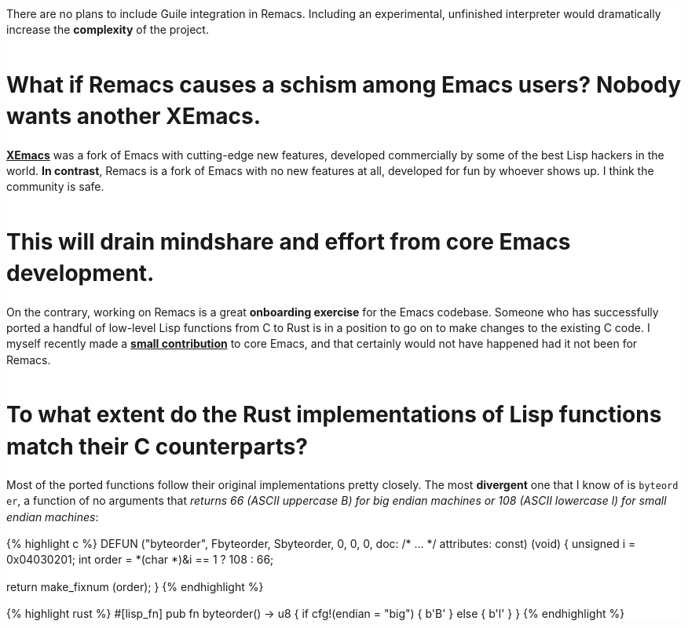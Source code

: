 There are no plans to include Guile integration in Remacs. Including an experimental, unfinished interpreter would dramatically increase the **complexity** of the project.


<a id="orgdb9c715"></a>

# What if Remacs causes a **schism** among Emacs users? Nobody wants another **XEmacs**.

[**XEmacs**](https://nickdrozd.github.io/2019/02/19/xemacs.html) was a fork of Emacs with cutting-edge new features, developed commercially by some of the best Lisp hackers in the world. **In contrast**, Remacs is a fork of Emacs with no new features at all, developed for fun by whoever shows up. I think the community is safe.


<a id="orgc7732fe"></a>

# This will drain mindshare and effort from core Emacs development.

On the contrary, working on Remacs is a great **onboarding exercise** for the Emacs codebase. Someone who has successfully ported a handful of low-level Lisp functions from C to Rust is in a position to go on to make changes to the existing C code. I myself recently made a **[small contribution](https://nickdrozd.github.io/2018/12/20/emacs-commit.html)** to core Emacs, and that certainly would not have happened had it not been for Remacs.


<a id="org3e041b7"></a>

# To what extent do the Rust implementations of Lisp functions match their C counterparts?

Most of the ported functions follow their original implementations pretty closely. The most **divergent** one that I know of is `byteorder`, a function of no arguments that *returns 66 (ASCII uppercase B) for big endian machines or 108 (ASCII lowercase l) for small endian machines*:

{% highlight c %}
DEFUN ("byteorder", Fbyteorder, Sbyteorder, 0, 0, 0,
       doc: /* ... */
       attributes: const)
  (void)
{
  unsigned i = 0x04030201;
  int order = *(char *)&i == 1 ? 108 : 66;

  return make_fixnum (order);
}
{% endhighlight %}

{% highlight rust %}
#[lisp_fn]
pub fn byteorder() -> u8 {
    if cfg!(endian = "big") {
        b'B'
    } else {
        b'l'
    }
}
{% endhighlight %}
